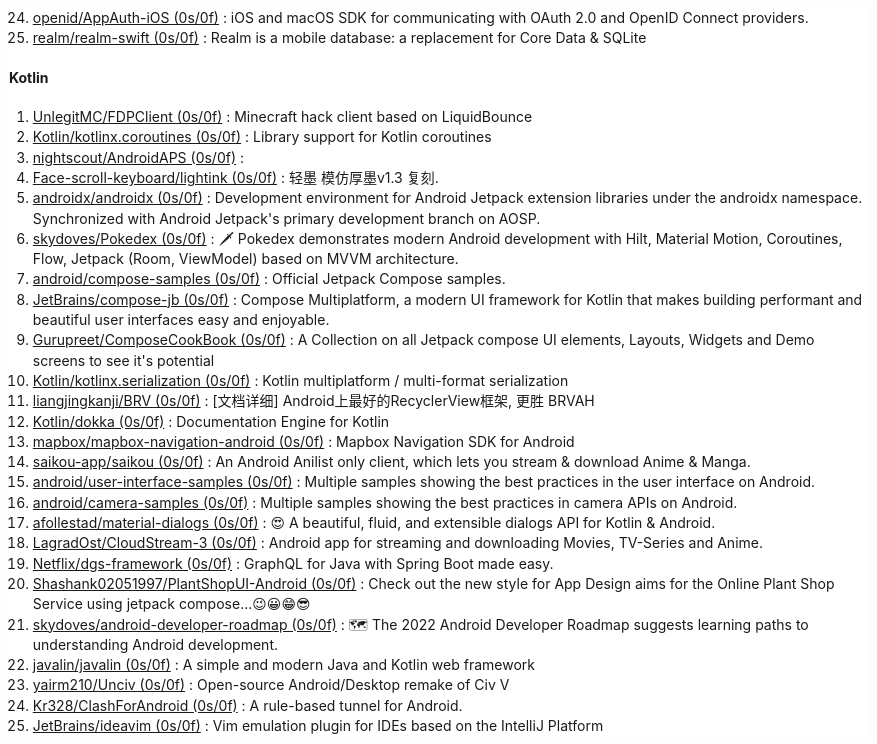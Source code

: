 24. [openid/AppAuth-iOS (0s/0f)](https://github.com/openid/AppAuth-iOS) : iOS and macOS SDK for communicating with OAuth 2.0 and OpenID Connect providers.
25. [realm/realm-swift (0s/0f)](https://github.com/realm/realm-swift) : Realm is a mobile database: a replacement for Core Data & SQLite

#### Kotlin
1. [UnlegitMC/FDPClient (0s/0f)](https://github.com/UnlegitMC/FDPClient) : Minecraft hack client based on LiquidBounce
2. [Kotlin/kotlinx.coroutines (0s/0f)](https://github.com/Kotlin/kotlinx.coroutines) : Library support for Kotlin coroutines
3. [nightscout/AndroidAPS (0s/0f)](https://github.com/nightscout/AndroidAPS) : 
4. [Face-scroll-keyboard/lightink (0s/0f)](https://github.com/Face-scroll-keyboard/lightink) : 轻墨 模仿厚墨v1.3 复刻.
5. [androidx/androidx (0s/0f)](https://github.com/androidx/androidx) : Development environment for Android Jetpack extension libraries under the androidx namespace. Synchronized with Android Jetpack's primary development branch on AOSP.
6. [skydoves/Pokedex (0s/0f)](https://github.com/skydoves/Pokedex) : 🗡️ Pokedex demonstrates modern Android development with Hilt, Material Motion, Coroutines, Flow, Jetpack (Room, ViewModel) based on MVVM architecture.
7. [android/compose-samples (0s/0f)](https://github.com/android/compose-samples) : Official Jetpack Compose samples.
8. [JetBrains/compose-jb (0s/0f)](https://github.com/JetBrains/compose-jb) : Compose Multiplatform, a modern UI framework for Kotlin that makes building performant and beautiful user interfaces easy and enjoyable.
9. [Gurupreet/ComposeCookBook (0s/0f)](https://github.com/Gurupreet/ComposeCookBook) : A Collection on all Jetpack compose UI elements, Layouts, Widgets and Demo screens to see it's potential
10. [Kotlin/kotlinx.serialization (0s/0f)](https://github.com/Kotlin/kotlinx.serialization) : Kotlin multiplatform / multi-format serialization
11. [liangjingkanji/BRV (0s/0f)](https://github.com/liangjingkanji/BRV) : [文档详细] Android上最好的RecyclerView框架, 更胜 BRVAH
12. [Kotlin/dokka (0s/0f)](https://github.com/Kotlin/dokka) : Documentation Engine for Kotlin
13. [mapbox/mapbox-navigation-android (0s/0f)](https://github.com/mapbox/mapbox-navigation-android) : Mapbox Navigation SDK for Android
14. [saikou-app/saikou (0s/0f)](https://github.com/saikou-app/saikou) : An Android Anilist only client, which lets you stream & download Anime & Manga.
15. [android/user-interface-samples (0s/0f)](https://github.com/android/user-interface-samples) : Multiple samples showing the best practices in the user interface on Android.
16. [android/camera-samples (0s/0f)](https://github.com/android/camera-samples) : Multiple samples showing the best practices in camera APIs on Android.
17. [afollestad/material-dialogs (0s/0f)](https://github.com/afollestad/material-dialogs) : 😍 A beautiful, fluid, and extensible dialogs API for Kotlin & Android.
18. [LagradOst/CloudStream-3 (0s/0f)](https://github.com/LagradOst/CloudStream-3) : Android app for streaming and downloading Movies, TV-Series and Anime.
19. [Netflix/dgs-framework (0s/0f)](https://github.com/Netflix/dgs-framework) : GraphQL for Java with Spring Boot made easy.
20. [Shashank02051997/PlantShopUI-Android (0s/0f)](https://github.com/Shashank02051997/PlantShopUI-Android) : Check out the new style for App Design aims for the Online Plant Shop Service using jetpack compose...😉😀😁😎
21. [skydoves/android-developer-roadmap (0s/0f)](https://github.com/skydoves/android-developer-roadmap) : 🗺 The 2022 Android Developer Roadmap suggests learning paths to understanding Android development.
22. [javalin/javalin (0s/0f)](https://github.com/javalin/javalin) : A simple and modern Java and Kotlin web framework
23. [yairm210/Unciv (0s/0f)](https://github.com/yairm210/Unciv) : Open-source Android/Desktop remake of Civ V
24. [Kr328/ClashForAndroid (0s/0f)](https://github.com/Kr328/ClashForAndroid) : A rule-based tunnel for Android.
25. [JetBrains/ideavim (0s/0f)](https://github.com/JetBrains/ideavim) : Vim emulation plugin for IDEs based on the IntelliJ Platform
